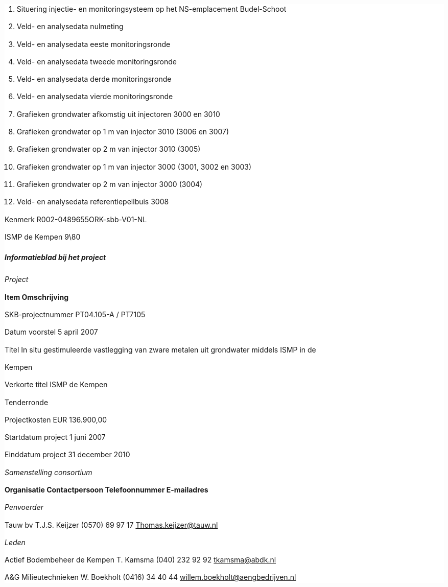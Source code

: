 1. Situering injectie- en monitoringsysteem op het NS-emplacement Budel-Schoot 

2. Veld- en analysedata nulmeting 

3. Veld- en analysedata eeste monitoringsronde 

4. Veld- en analysedata tweede monitoringsronde 

5. Veld- en analysedata derde monitoringsronde 

6. Veld- en analysedata vierde monitoringsronde 

7. Grafieken grondwater afkomstig uit injectoren 3000 en 3010 

8. Grafieken grondwater op 1 m van injector 3010 (3006 en 3007) 

9. Grafieken grondwater op 2 m van injector 3010 (3005) 

10. Grafieken grondwater op 1 m van injector 3000 (3001, 3002 en 3003) 

11. Grafieken grondwater op 2 m van injector 3000 (3004) 

12. Veld- en analysedata referentiepeilbuis 3008 


Kenmerk R002-0489655ORK-sbb-V01-NL 

 ISMP de Kempen 9\80 

##### Informatieblad bij het project 

_Project_ 

**Item Omschrijving** 

SKB-projectnummer PT04.105-A / PT7105 

Datum voorstel 5 april 2007 

Titel In situ gestimuleerde vastlegging van zware metalen uit grondwater middels ISMP in de 

 Kempen 

Verkorte titel ISMP de Kempen 

Tenderronde 

Projectkosten EUR 136.900,00 

Startdatum project 1 juni 2007 

Einddatum project 31 december 2010 

_Samenstelling consortium_ 

**Organisatie Contactpersoon Telefoonnummer E-mailadres** 

_Penvoerder_ 

Tauw bv T.J.S. Keijzer (0570) 69 97 17 Thomas.keijzer@tauw.nl 

_Leden_ 

Actief Bodembeheer de Kempen T. Kamsma (040) 232 92 92 tkamsma@abdk.nl 

A&G Milieutechnieken W. Boekholt (0416) 34 40 44 willem.boekholt@aengbedrijven.nl 
